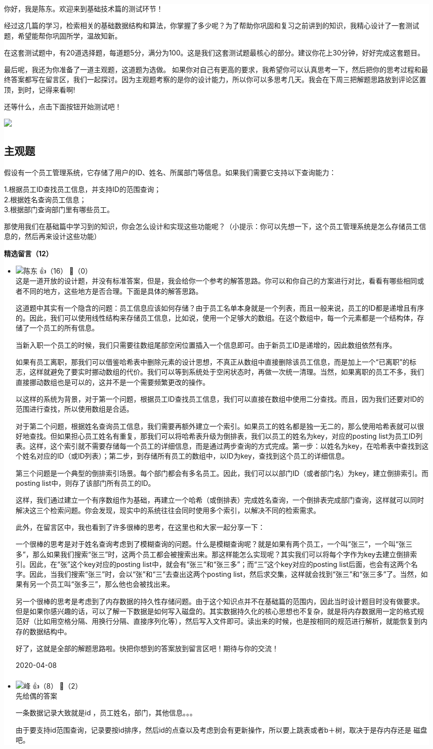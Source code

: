 你好，我是陈东。欢迎来到基础技术篇的测试环节！

经过这几篇的学习，检索相关的基础数据结构和算法，你掌握了多少呢？为了帮助你巩固和复习之前讲到的知识，我精心设计了一套测试题，希望能帮你巩固所学，温故知新。

在这套测试题中，有20道选择题，每道题5分，满分为100。这是我们这套测试题最核心的部分。建议你花上30分钟，好好完成这套题目。

最后呢，我还为你准备了一道主观题，这道题为选做。 如果你对自己有更高的要求，我希望你可以认真思考一下，然后把你的思考过程和最终答案都写在留言区，我们一起探讨。因为主观题考察的是你的设计能力，所以你可以多思考几天。我会在下周三把解题思路放到评论区置顶，到时，记得来看啊!

还等什么，点击下面按钮开始测试吧！

[![](https://static001.geekbang.org/resource/image/28/a4/28d1be62669b4f3cc01c36466bf811a4.png?wh=1142%2A201)](http://time.geekbang.org/quiz/intro?act_id=93&exam_id=182)

## 主观题

假设有一个员工管理系统，它存储了用户的ID、姓名、所属部门等信息。如果我们需要它支持以下查询能力：

1.根据员工ID查找员工信息，并支持ID的范围查询；  
2.根据姓名查询员工信息；  
3.根据部门查询部门里有哪些员工。

那使用我们在基础篇中学习到的知识，你会怎么设计和实现这些功能呢？（小提示：你可以先想一下，这个员工管理系统是怎么存储员工信息的，然后再来设计这些功能）
<div><strong>精选留言（12）</strong></div><ul>
<li><img src="https://static001.geekbang.org/account/avatar/00/11/c9/87/7a96366d.jpg" width="30px"><span>陈东</span> 👍（16） 💬（0）<div>这是一道开放的设计题，并没有标准答案，但是，我会给你一个参考的解答思路。你可以和你自己的方案进行对比，看看有哪些相同或者不同的地方，这些地方是否合理。下面是具体的解答思路。

这道题中其实有一个隐含的问题：员工信息应该如何存储？由于员工名单本身就是一个列表，而且一般来说，员工的ID都是递增且有序的。因此，我们可以使用线性结构来存储员工信息，比如说，使用一个足够大的数组。在这个数组中，每一个元素都是一个结构体，存储了一个员工的所有信息。

当新入职一个员工的时候，我们只需要往数组尾部空闲位置插入一个信息即可。由于新员工ID是递增的，因此数组依然有序。

如果有员工离职，那我们可以借鉴哈希表中删除元素的设计思想，不真正从数组中直接删除该员工信息，而是加上一个“已离职”的标志，这样就避免了要实时挪动数组的代价。我们可以等到系统处于空闲状态时，再做一次统一清理。当然，如果离职的员工不多，我们直接挪动数组也是可以的，这并不是一个需要频繁更改的操作。

以这样的系统为背景，对于第一个问题，根据员工ID查找员工信息，我们可以直接在数组中使用二分查找。而且，因为我们还要对ID的范围进行查找，所以使用数组是合适。

对于第二个问题，根据姓名查询员工信息，我们需要再额外建立一个索引。如果员工的姓名都是独一无二的，那么使用哈希表就可以很好地查找。但如果担心员工姓名有重复，那我们可以将哈希表升级为倒排表，我们以员工的姓名为key，对应的posting list为员工ID列表。这样，这个索引就不需要存储每一个员工的详细信息，而是通过两步查询的方式完成。第一步：以姓名为key，在哈希表中查找到这个姓名对应的ID（或ID列表）；第二步，到存储所有员工的数组中，以ID为key，查找到这个员工的详细信息。

第三个问题是一个典型的倒排索引场景。每个部门都会有多名员工。因此，我们可以以部门ID（或者部门名）为key，建立倒排索引。而posting list中，则存了该部门所有员工的ID。

这样，我们通过建立一个有序数组作为基础，再建立一个哈希（或倒排表）完成姓名查询，一个倒排表完成部门查询，这样就可以同时解决这三个检索问题。你会发现，现实中的系统往往会同时使用多个索引，以解决不同的检索需求。

此外，在留言区中，我也看到了许多很棒的思考，在这里也和大家一起分享一下：

一个很棒的思考是对于姓名查询考虑到了模糊查询的问题。什么是模糊查询呢？就是如果有两个员工，一个叫“张三”，一个叫“张三多”，那么如果我们搜索“张三”时，这两个员工都会被搜索出来。那这样能怎么实现呢？其实我们可以将每个字作为key去建立倒排索引。因此，在“张”这个key对应的posting list中，就会有“张三”和“张三多”；而“三”这个key对应的posting list后面，也会有这两个名字。因此，当我们搜索“张三”时，会以“张”和“三”去查出这两个posting list，然后求交集，这样就会找到“张三”和“张三多”了。当然，如果有另一个员工叫“张多三”，那么他也会被找出来。

另一个很棒的思考是考虑到了内存数据的持久性存储问题。由于这个知识点并不在基础篇的范围内，因此当时设计题目时没有做要求。但是如果你感兴趣的话，可以了解一下数据是如何写入磁盘的。其实数据持久化的核心思想也不复杂，就是将内存数据用一定的格式规范好（比如用空格分隔、用换行分隔、直接序列化等），然后写入文件即可。读出来的时候，也是按相同的规范进行解析，就能恢复到内存的数据结构中。

好了，这就是全部的解题思路啦。快把你想到的答案放到留言区吧！期待与你的交流！</div>2020-04-08</li><br/><li><img src="https://static001.geekbang.org/account/avatar/00/10/1d/13/31ea1b0b.jpg" width="30px"><span>峰</span> 👍（8） 💬（2）<div>先给偶的答案

一条数据记录大致就是id ，员工姓名，部门，其他信息。。。

由于要支持id范围查询，记录要按id排序，然后id的点查以及考虑到会有更新操作，所以要上跳表或者b＋树，取决于是存内存还是
磁盘吧。
